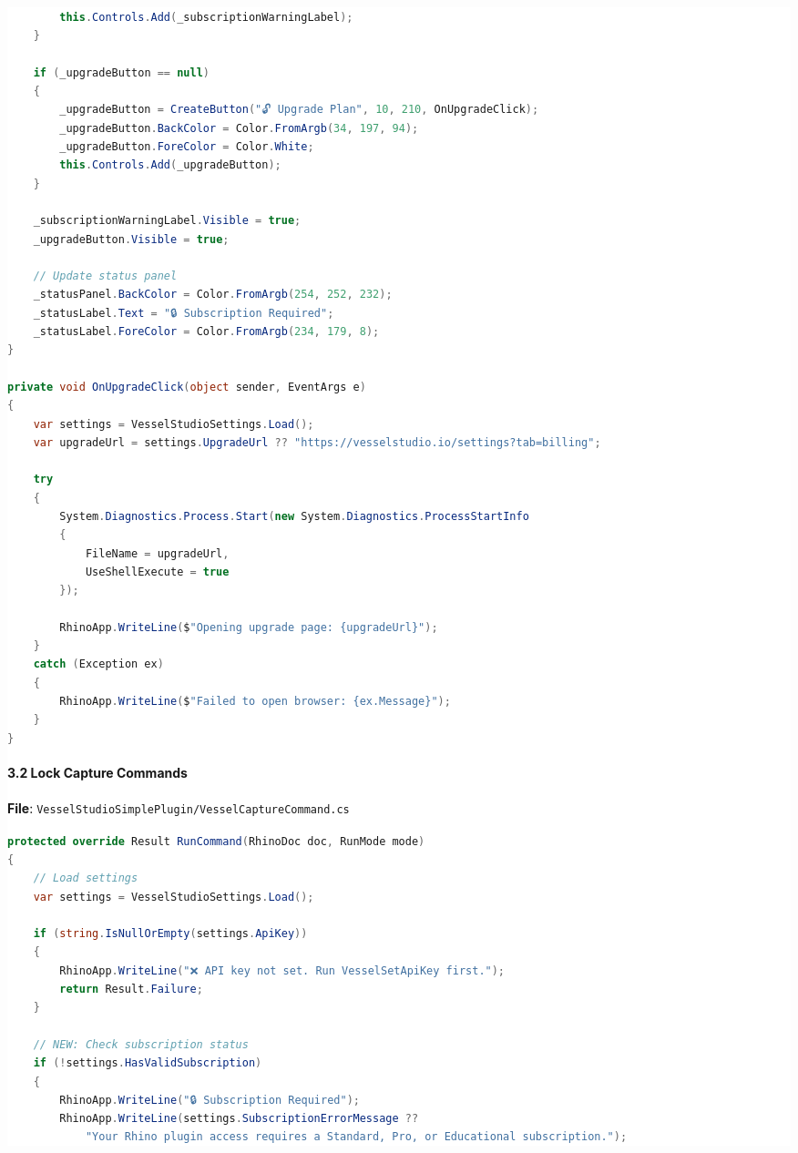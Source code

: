 ```csharp
        this.Controls.Add(_subscriptionWarningLabel);
    }
    
    if (_upgradeButton == null)
    {
        _upgradeButton = CreateButton("🔓 Upgrade Plan", 10, 210, OnUpgradeClick);
        _upgradeButton.BackColor = Color.FromArgb(34, 197, 94);
        _upgradeButton.ForeColor = Color.White;
        this.Controls.Add(_upgradeButton);
    }
    
    _subscriptionWarningLabel.Visible = true;
    _upgradeButton.Visible = true;
    
    // Update status panel
    _statusPanel.BackColor = Color.FromArgb(254, 252, 232);
    _statusLabel.Text = "🔒 Subscription Required";
    _statusLabel.ForeColor = Color.FromArgb(234, 179, 8);
}

private void OnUpgradeClick(object sender, EventArgs e)
{
    var settings = VesselStudioSettings.Load();
    var upgradeUrl = settings.UpgradeUrl ?? "https://vesselstudio.io/settings?tab=billing";
    
    try
    {
        System.Diagnostics.Process.Start(new System.Diagnostics.ProcessStartInfo
        {
            FileName = upgradeUrl,
            UseShellExecute = true
        });
        
        RhinoApp.WriteLine($"Opening upgrade page: {upgradeUrl}");
    }
    catch (Exception ex)
    {
        RhinoApp.WriteLine($"Failed to open browser: {ex.Message}");
    }
}
```

#### 3.2 Lock Capture Commands

**File**: `VesselStudioSimplePlugin/VesselCaptureCommand.cs`

```csharp
protected override Result RunCommand(RhinoDoc doc, RunMode mode)
{
    // Load settings
    var settings = VesselStudioSettings.Load();
    
    if (string.IsNullOrEmpty(settings.ApiKey))
    {
        RhinoApp.WriteLine("❌ API key not set. Run VesselSetApiKey first.");
        return Result.Failure;
    }
    
    // NEW: Check subscription status
    if (!settings.HasValidSubscription)
    {
        RhinoApp.WriteLine("🔒 Subscription Required");
        RhinoApp.WriteLine(settings.SubscriptionErrorMessage ?? 
            "Your Rhino plugin access requires a Standard, Pro, or Educational subscription.");
```